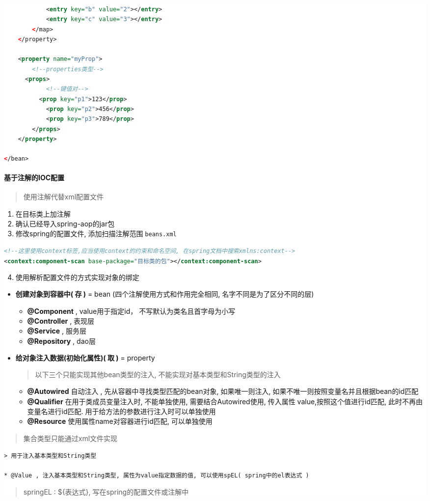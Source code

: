   ```xml
              <entry key="b" value="2"></entry>
              <entry key="c" value="3"></entry>
          </map>
      </property>
      
      <property name="myProp">
          <!--properties类型-->
      	<props>
              <!--键值对-->
          	<prop key="p1">123</prop>
              <prop key="p2">456</prop>
              <prop key="p3">789</prop>
          </props>
      </property>
      
  </bean>
  ```

  

#### 基于注解的IOC配置

>   使用注解代替xml配置文件

1. 在目标类上加注解
2. 确认已经导入spring-aop的jar包
3. 修改spring的配置文件, 添加扫描注解范围 `beans.xml`
```xml
<!--这里使用context标签,应当使用context的约束和命名空间, 在spring文档中搜索xmlns:context-->
<context:component-scan base-package="目标类的包"></context:component-scan>
```

4. 使用解析配置文件的方式实现对象的绑定



* **创建对象到容器中( 存 )** = bean (四个注解使用方式和作用完全相同, 名字不同是为了区分不同的层)
	
	* **@Component** , value用于指定id， 不写默认为类名且首字母为小写
	* **@Controller** , 表现层
	* **@Service**  , 服务层
	* **@Repository** , dao层
	
* **给对象注入数据(初始化属性)( 取 )** = property
	
	> 以下三个只能实现其他bean类型的注入, 不能实现对基本类型和String类型的注入
	* **@Autowired** 自动注入 , 先从容器中寻找类型匹配的bean对象, 如果唯一则注入, 如果不唯一则按照变量名并且根据bean的id匹配 
	* **@Qualifier** 在用于类成员变量注入时, 不能单独使用, 需要结合Autowired使用, 传入属性 value,按照这个值进行id匹配, 此时不再由变量名进行id匹配. 用于给方法的参数进行注入时可以单独使用
	* **@Resource**  使用属性name对容器进行id匹配, 可以单独使用
> 集合类型只能通过xml文件实现

	> 用于注入基本类型和String类型
	
	* @Value , 注入基本类型和String类型, 属性为value指定数据的值, 可以使用spEL( spring中的el表达式 )

> springEL : ${表达式}, 写在spring的配置文件或注解中
